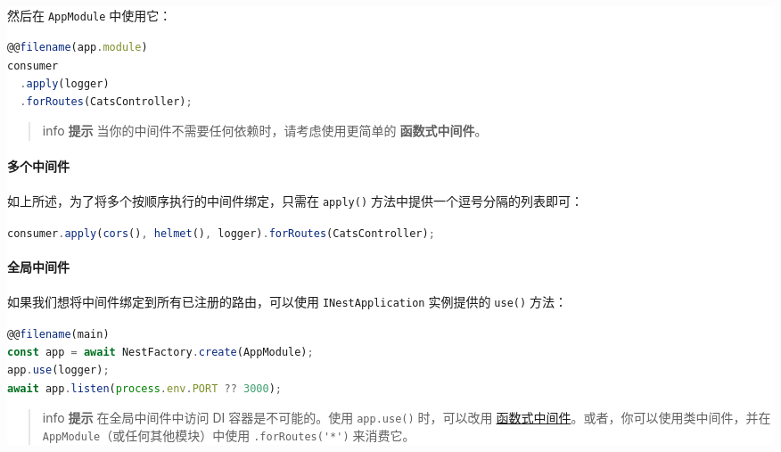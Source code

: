 然后在 `AppModule` 中使用它：

```typescript
@@filename(app.module)
consumer
  .apply(logger)
  .forRoutes(CatsController);
```

> info **提示** 当你的中间件不需要任何依赖时，请考虑使用更简单的 **函数式中间件**。

#### 多个中间件

如上所述，为了将多个按顺序执行的中间件绑定，只需在 `apply()` 方法中提供一个逗号分隔的列表即可：

```typescript
consumer.apply(cors(), helmet(), logger).forRoutes(CatsController);
```

#### 全局中间件

如果我们想将中间件绑定到所有已注册的路由，可以使用 `INestApplication` 实例提供的 `use()` 方法：

```typescript
@@filename(main)
const app = await NestFactory.create(AppModule);
app.use(logger);
await app.listen(process.env.PORT ?? 3000);
```

> info **提示** 在全局中间件中访问 DI 容器是不可能的。使用 `app.use()` 时，可以改用 [函数式中间件](middleware#functional-middleware)。或者，你可以使用类中间件，并在 `AppModule`（或任何其他模块）中使用 `.forRoutes('*')` 来消费它。